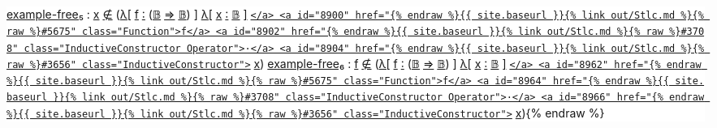   <a id="example-free₅"></a><a id="8849" href="{% endraw %}{{ site.baseurl }}{% link out/StlcProp.md %}{% raw %}#8849" class="Postulate">example-free₅</a> <a id="8863" class="Symbol">:</a> <a id="8865" href="{% endraw %}{{ site.baseurl }}{% link out/Stlc.md %}{% raw %}#5677" class="Function">x</a> <a id="8867" href="{% endraw %}{{ site.baseurl }}{% link out/StlcProp.md %}{% raw %}#8231" class="Function Operator">∉</a> <a id="8869" class="Symbol">(</a><a id="8870" href="{% endraw %}{{ site.baseurl }}{% link out/Stlc.md %}{% raw %}#3672" class="InductiveConstructor Operator">λ[</a> <a id="8873" href="{% endraw %}{{ site.baseurl }}{% link out/Stlc.md %}{% raw %}#5675" class="Function">f</a> <a id="8875" href="{% endraw %}{{ site.baseurl }}{% link out/Stlc.md %}{% raw %}#3672" class="InductiveConstructor Operator">∶</a> <a id="8877" class="Symbol">(</a><a id="8878" href="{% endraw %}{{ site.baseurl }}{% link out/Stlc.md %}{% raw %}#2610" class="InductiveConstructor">𝔹</a> <a id="8880" href="{% endraw %}{{ site.baseurl }}{% link out/Stlc.md %}{% raw %}#2583" class="InductiveConstructor Operator">⇒</a> <a id="8882" href="{% endraw %}{{ site.baseurl }}{% link out/Stlc.md %}{% raw %}#2610" class="InductiveConstructor">𝔹</a><a id="8883" class="Symbol">)</a> <a id="8885" href="{% endraw %}{{ site.baseurl }}{% link out/Stlc.md %}{% raw %}#3672" class="InductiveConstructor Operator">]</a> <a id="8887" href="{% endraw %}{{ site.baseurl }}{% link out/Stlc.md %}{% raw %}#3672" class="InductiveConstructor Operator">λ[</a> <a id="8890" href="{% endraw %}{{ site.baseurl }}{% link out/Stlc.md %}{% raw %}#5677" class="Function">x</a> <a id="8892" href="{% endraw %}{{ site.baseurl }}{% link out/Stlc.md %}{% raw %}#3672" class="InductiveConstructor Operator">∶</a> <a id="8894" href="{% endraw %}{{ site.baseurl }}{% link out/Stlc.md %}{% raw %}#2610" class="InductiveConstructor">𝔹</a> <a id="8896" href="{% endraw %}{{ site.baseurl }}{% link out/Stlc.md %}{% raw %}#3672" class="InductiveConstructor Operator">]</a> <a id="8898" href="{% endraw %}{{ site.baseurl }}{% link out/Stlc.md %}{% raw %}#3656" class="InductiveConstructor">`</a> <a id="8900" href="{% endraw %}{{ site.baseurl }}{% link out/Stlc.md %}{% raw %}#5675" class="Function">f</a> <a id="8902" href="{% endraw %}{{ site.baseurl }}{% link out/Stlc.md %}{% raw %}#3708" class="InductiveConstructor Operator">·</a> <a id="8904" href="{% endraw %}{{ site.baseurl }}{% link out/Stlc.md %}{% raw %}#3656" class="InductiveConstructor">`</a> <a id="8906" href="{% endraw %}{{ site.baseurl }}{% link out/Stlc.md %}{% raw %}#5677" class="Function">x</a><a id="8907" class="Symbol">)</a>
  <a id="example-free₆"></a><a id="8911" href="{% endraw %}{{ site.baseurl }}{% link out/StlcProp.md %}{% raw %}#8911" class="Postulate">example-free₆</a> <a id="8925" class="Symbol">:</a> <a id="8927" href="{% endraw %}{{ site.baseurl }}{% link out/Stlc.md %}{% raw %}#5675" class="Function">f</a> <a id="8929" href="{% endraw %}{{ site.baseurl }}{% link out/StlcProp.md %}{% raw %}#8231" class="Function Operator">∉</a> <a id="8931" class="Symbol">(</a><a id="8932" href="{% endraw %}{{ site.baseurl }}{% link out/Stlc.md %}{% raw %}#3672" class="InductiveConstructor Operator">λ[</a> <a id="8935" href="{% endraw %}{{ site.baseurl }}{% link out/Stlc.md %}{% raw %}#5675" class="Function">f</a> <a id="8937" href="{% endraw %}{{ site.baseurl }}{% link out/Stlc.md %}{% raw %}#3672" class="InductiveConstructor Operator">∶</a> <a id="8939" class="Symbol">(</a><a id="8940" href="{% endraw %}{{ site.baseurl }}{% link out/Stlc.md %}{% raw %}#2610" class="InductiveConstructor">𝔹</a> <a id="8942" href="{% endraw %}{{ site.baseurl }}{% link out/Stlc.md %}{% raw %}#2583" class="InductiveConstructor Operator">⇒</a> <a id="8944" href="{% endraw %}{{ site.baseurl }}{% link out/Stlc.md %}{% raw %}#2610" class="InductiveConstructor">𝔹</a><a id="8945" class="Symbol">)</a> <a id="8947" href="{% endraw %}{{ site.baseurl }}{% link out/Stlc.md %}{% raw %}#3672" class="InductiveConstructor Operator">]</a> <a id="8949" href="{% endraw %}{{ site.baseurl }}{% link out/Stlc.md %}{% raw %}#3672" class="InductiveConstructor Operator">λ[</a> <a id="8952" href="{% endraw %}{{ site.baseurl }}{% link out/Stlc.md %}{% raw %}#5677" class="Function">x</a> <a id="8954" href="{% endraw %}{{ site.baseurl }}{% link out/Stlc.md %}{% raw %}#3672" class="InductiveConstructor Operator">∶</a> <a id="8956" href="{% endraw %}{{ site.baseurl }}{% link out/Stlc.md %}{% raw %}#2610" class="InductiveConstructor">𝔹</a> <a id="8958" href="{% endraw %}{{ site.baseurl }}{% link out/Stlc.md %}{% raw %}#3672" class="InductiveConstructor Operator">]</a> <a id="8960" href="{% endraw %}{{ site.baseurl }}{% link out/Stlc.md %}{% raw %}#3656" class="InductiveConstructor">`</a> <a id="8962" href="{% endraw %}{{ site.baseurl }}{% link out/Stlc.md %}{% raw %}#5675" class="Function">f</a> <a id="8964" href="{% endraw %}{{ site.baseurl }}{% link out/Stlc.md %}{% raw %}#3708" class="InductiveConstructor Operator">·</a> <a id="8966" href="{% endraw %}{{ site.baseurl }}{% link out/Stlc.md %}{% raw %}#3656" class="InductiveConstructor">`</a> <a id="8968" href="{% endraw %}{{ site.baseurl }}{% link out/Stlc.md %}{% raw %}#5677" class="Function">x</a><a id="8969" class="Symbol">)</a>{% endraw %}</pre>

